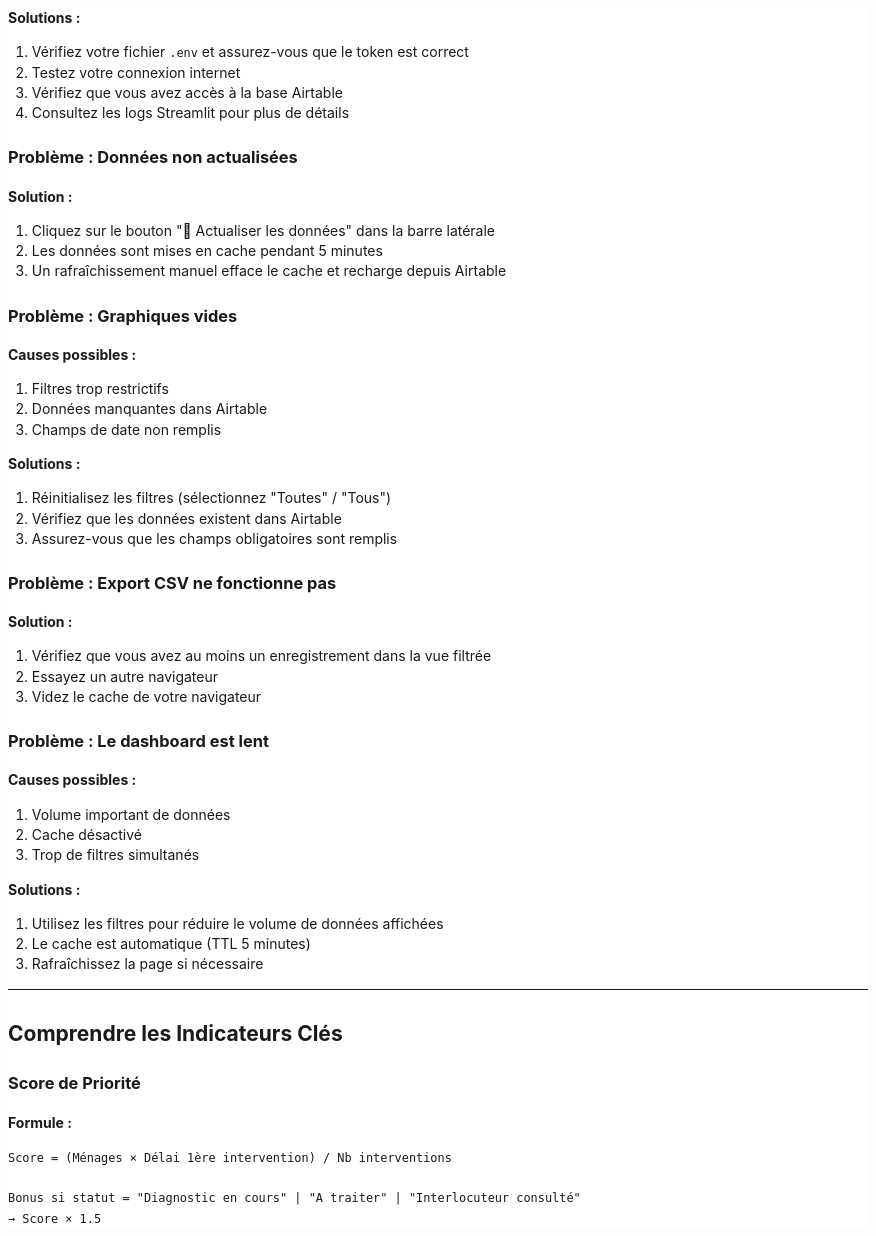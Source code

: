 **Solutions :**
1. Vérifiez votre fichier `.env` et assurez-vous que le token est correct
2. Testez votre connexion internet
3. Vérifiez que vous avez accès à la base Airtable
4. Consultez les logs Streamlit pour plus de détails

### Problème : Données non actualisées

**Solution :**
1. Cliquez sur le bouton "🔄 Actualiser les données" dans la barre latérale
2. Les données sont mises en cache pendant 5 minutes
3. Un rafraîchissement manuel efface le cache et recharge depuis Airtable

### Problème : Graphiques vides

**Causes possibles :**
1. Filtres trop restrictifs
2. Données manquantes dans Airtable
3. Champs de date non remplis

**Solutions :**
1. Réinitialisez les filtres (sélectionnez "Toutes" / "Tous")
2. Vérifiez que les données existent dans Airtable
3. Assurez-vous que les champs obligatoires sont remplis

### Problème : Export CSV ne fonctionne pas

**Solution :**
1. Vérifiez que vous avez au moins un enregistrement dans la vue filtrée
2. Essayez un autre navigateur
3. Videz le cache de votre navigateur

### Problème : Le dashboard est lent

**Causes possibles :**
1. Volume important de données
2. Cache désactivé
3. Trop de filtres simultanés

**Solutions :**
1. Utilisez les filtres pour réduire le volume de données affichées
2. Le cache est automatique (TTL 5 minutes)
3. Rafraîchissez la page si nécessaire

---

## Comprendre les Indicateurs Clés

### Score de Priorité

**Formule :**
```
Score = (Ménages × Délai 1ère intervention) / Nb interventions

Bonus si statut = "Diagnostic en cours" | "A traiter" | "Interlocuteur consulté"
→ Score × 1.5
```
